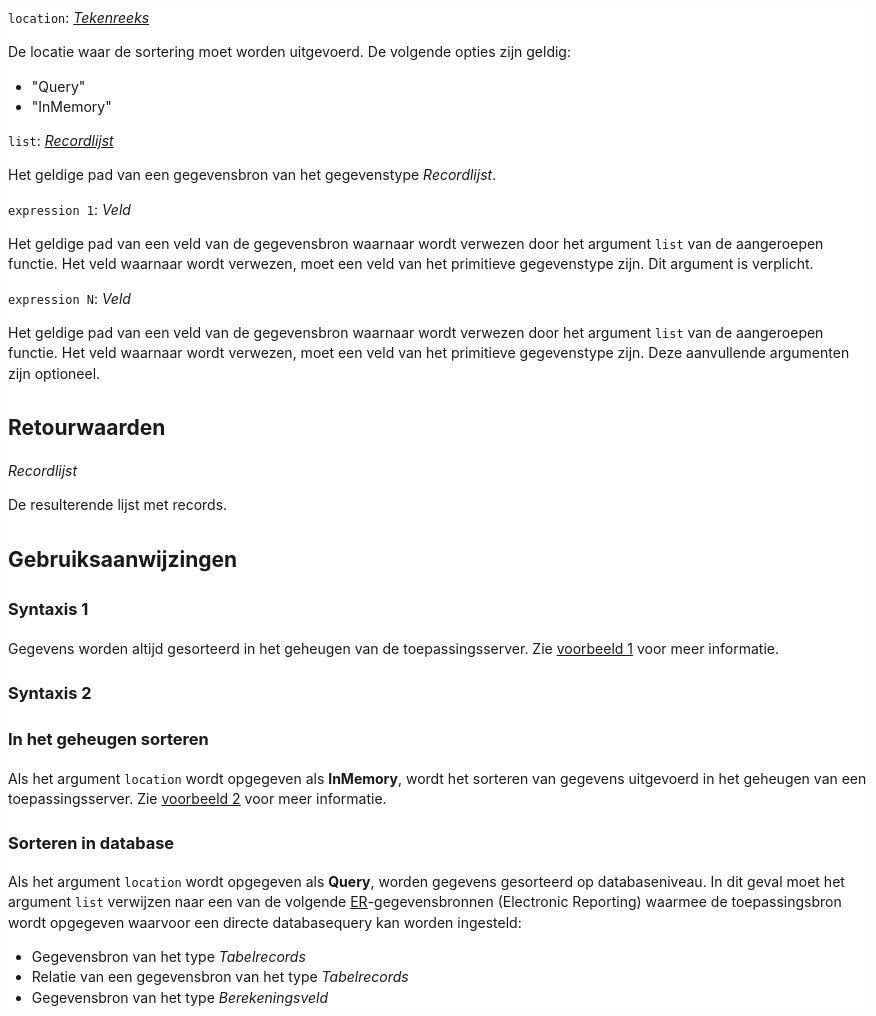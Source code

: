 `location`: *[Tekenreeks](er-formula-supported-data-types-primitive.md#string)*

De locatie waar de sortering moet worden uitgevoerd. De volgende opties zijn geldig:

- "Query"
- "InMemory"

`list`: *[Recordlijst](er-formula-supported-data-types-composite.md#record-list)*

Het geldige pad van een gegevensbron van het gegevenstype *Recordlijst*.

`expression 1`: *Veld*

Het geldige pad van een veld van de gegevensbron waarnaar wordt verwezen door het argument `list` van de aangeroepen functie. Het veld waarnaar wordt verwezen, moet een veld van het primitieve gegevenstype zijn. Dit argument is verplicht.

`expression N`: *Veld*

Het geldige pad van een veld van de gegevensbron waarnaar wordt verwezen door het argument `list` van de aangeroepen functie. Het veld waarnaar wordt verwezen, moet een veld van het primitieve gegevenstype zijn. Deze aanvullende argumenten zijn optioneel.

## <a name="return-values"></a>Retourwaarden

*Recordlijst*

De resulterende lijst met records.

## <a name="usage-notes"></a>Gebruiksaanwijzingen

### <a name="syntax-1"></a>Syntaxis 1

Gegevens worden altijd gesorteerd in het geheugen van de toepassingsserver. Zie [voorbeeld 1](#example-1) voor meer informatie.

### <a name="syntax-2"></a>Syntaxis 2

### <a name="sorting-in-memory"></a>In het geheugen sorteren

Als het argument `location` wordt opgegeven als **InMemory**, wordt het sorteren van gegevens uitgevoerd in het geheugen van een toepassingsserver. Zie [voorbeeld 2](#example-2) voor meer informatie.

### <a name="sorting-in-database"></a>Sorteren in database

Als het argument `location` wordt opgegeven als **Query**, worden gegevens gesorteerd op databaseniveau. In dit geval moet het argument `list` verwijzen naar een van de volgende [ER](general-electronic-reporting.md)-gegevensbronnen (Electronic Reporting) waarmee de toepassingsbron wordt opgegeven waarvoor een directe databasequery kan worden ingesteld:

- Gegevensbron van het type *Tabelrecords*
- Relatie van een gegevensbron van het type *Tabelrecords*
- Gegevensbron van het type *Berekeningsveld*
